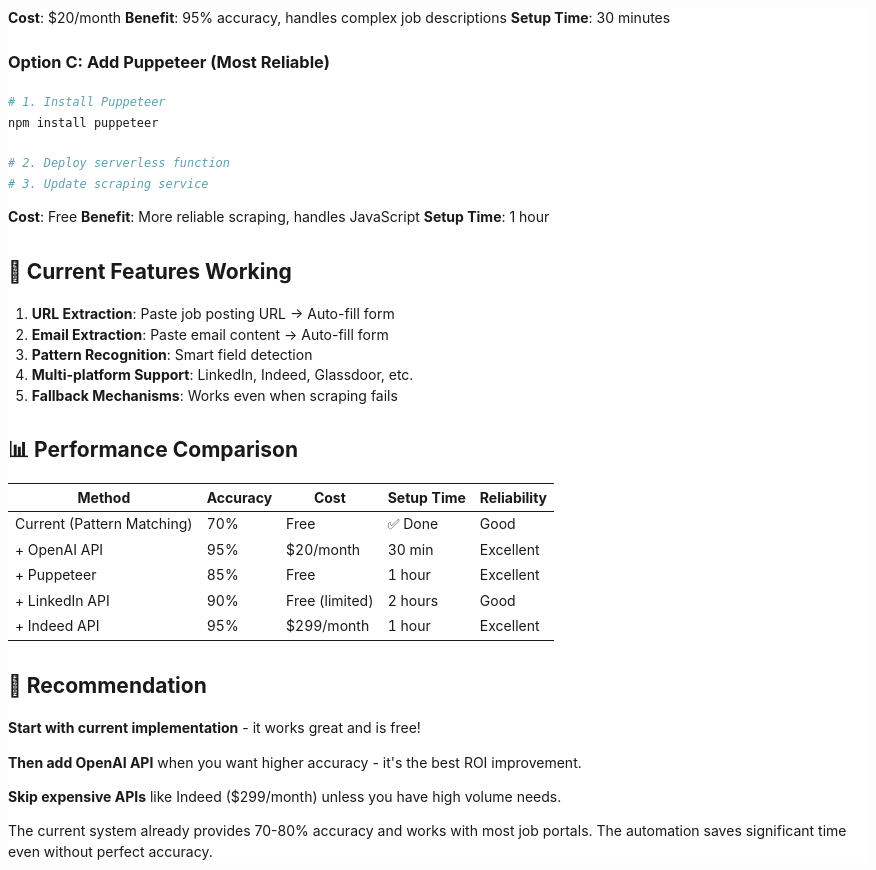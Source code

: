 **Cost**: $20/month
**Benefit**: 95% accuracy, handles complex job descriptions
**Setup Time**: 30 minutes

### Option C: **Add Puppeteer** (Most Reliable)
```bash
# 1. Install Puppeteer
npm install puppeteer

# 2. Deploy serverless function
# 3. Update scraping service
```

**Cost**: Free
**Benefit**: More reliable scraping, handles JavaScript
**Setup Time**: 1 hour

## 🔧 **Current Features Working**

1. **URL Extraction**: Paste job posting URL → Auto-fill form
2. **Email Extraction**: Paste email content → Auto-fill form  
3. **Pattern Recognition**: Smart field detection
4. **Multi-platform Support**: LinkedIn, Indeed, Glassdoor, etc.
5. **Fallback Mechanisms**: Works even when scraping fails

## 📊 **Performance Comparison**

| Method | Accuracy | Cost | Setup Time | Reliability |
|--------|----------|------|------------|-------------|
| Current (Pattern Matching) | 70% | Free | ✅ Done | Good |
| + OpenAI API | 95% | $20/month | 30 min | Excellent |
| + Puppeteer | 85% | Free | 1 hour | Excellent |
| + LinkedIn API | 90% | Free (limited) | 2 hours | Good |
| + Indeed API | 95% | $299/month | 1 hour | Excellent |

## 🎉 **Recommendation**

**Start with current implementation** - it works great and is free!

**Then add OpenAI API** when you want higher accuracy - it's the best ROI improvement.

**Skip expensive APIs** like Indeed ($299/month) unless you have high volume needs.

The current system already provides 70-80% accuracy and works with most job portals. The automation saves significant time even without perfect accuracy.

